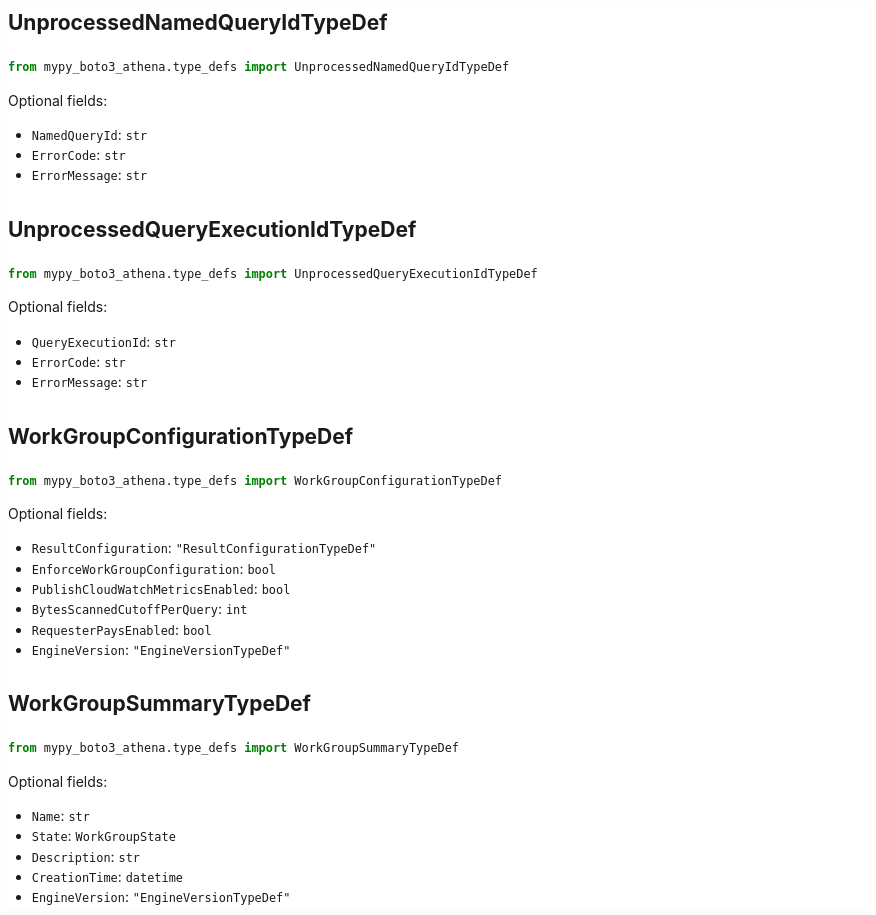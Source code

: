 
## UnprocessedNamedQueryIdTypeDef

```python
from mypy_boto3_athena.type_defs import UnprocessedNamedQueryIdTypeDef
```




Optional fields:
- `NamedQueryId`: `str`
- `ErrorCode`: `str`
- `ErrorMessage`: `str`


## UnprocessedQueryExecutionIdTypeDef

```python
from mypy_boto3_athena.type_defs import UnprocessedQueryExecutionIdTypeDef
```




Optional fields:
- `QueryExecutionId`: `str`
- `ErrorCode`: `str`
- `ErrorMessage`: `str`


## WorkGroupConfigurationTypeDef

```python
from mypy_boto3_athena.type_defs import WorkGroupConfigurationTypeDef
```




Optional fields:
- `ResultConfiguration`: `"ResultConfigurationTypeDef"`
- `EnforceWorkGroupConfiguration`: `bool`
- `PublishCloudWatchMetricsEnabled`: `bool`
- `BytesScannedCutoffPerQuery`: `int`
- `RequesterPaysEnabled`: `bool`
- `EngineVersion`: `"EngineVersionTypeDef"`


## WorkGroupSummaryTypeDef

```python
from mypy_boto3_athena.type_defs import WorkGroupSummaryTypeDef
```




Optional fields:
- `Name`: `str`
- `State`: `WorkGroupState`
- `Description`: `str`
- `CreationTime`: `datetime`
- `EngineVersion`: `"EngineVersionTypeDef"`
